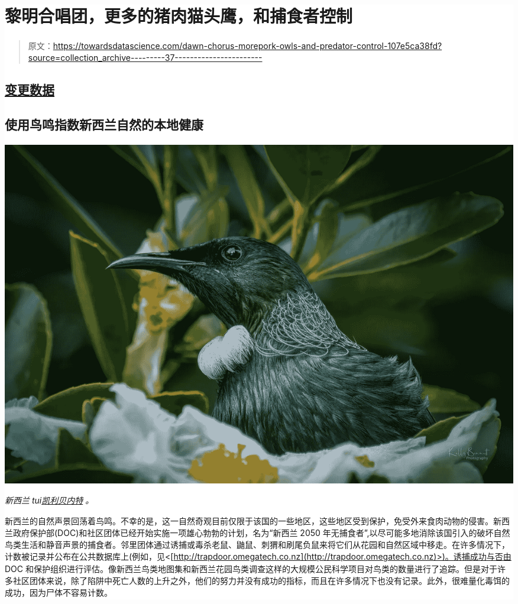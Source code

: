# 黎明合唱团，更多的猪肉猫头鹰，和捕食者控制

> 原文：<https://towardsdatascience.com/dawn-chorus-morepork-owls-and-predator-control-107e5ca38fd?source=collection_archive---------37----------------------->

## [变更数据](https://towardsdatascience.com/tagged/data-for-change)

## 使用鸟鸣指数新西兰自然的本地健康

![](img/1bca634433ec894a4c83dc6fcabff5a7.png)

*新西兰 tui*[*凯利贝内特*](https://kellybennett.photography/?fbclid=IwAR3FFAfMy35h_ZqkBiXX_uZ_nZPJo-k1ohXBbPLHVCkhFEDgCpcpldHwTGc) *。*

新西兰的自然声景回荡着鸟鸣。不幸的是，这一自然奇观目前仅限于该国的一些地区，这些地区受到保护，免受外来食肉动物的侵害。新西兰政府保护部(DOC)和社区团体已经开始实施一项雄心勃勃的计划，名为“新西兰 2050 年无捕食者”,以尽可能多地消除该国引入的破坏自然鸟类生活和静音声景的捕食者。邻里团体通过诱捕或毒杀老鼠、鼬鼠、刺猬和刷尾负鼠来将它们从花园和自然区域中移走。在许多情况下，计数被记录并公布在公共数据库上(例如，见<[http://trapdoor.omegatech.co.nz](http://trapdoor.omegatech.co.nz)>)。诱捕成功与否由 DOC 和保护组织进行评估。像新西兰鸟类地图集和新西兰花园鸟类调查这样的大规模公民科学项目对鸟类的数量进行了追踪。但是对于许多社区团体来说，除了陷阱中死亡人数的上升之外，他们的努力并没有成功的指标，而且在许多情况下也没有记录。此外，很难量化毒饵的成功，因为尸体不容易计数。
